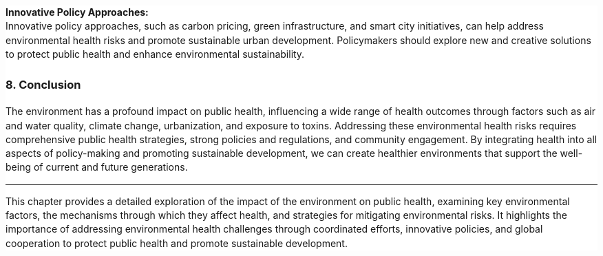 **Innovative Policy Approaches:**  
Innovative policy approaches, such as carbon pricing, green infrastructure, and smart city initiatives, can help address environmental health risks and promote sustainable urban development. Policymakers should explore new and creative solutions to protect public health and enhance environmental sustainability.

### 8. Conclusion

The environment has a profound impact on public health, influencing a wide range of health outcomes through factors such as air and water quality, climate change, urbanization, and exposure to toxins. Addressing these environmental health risks requires comprehensive public health strategies, strong policies and regulations, and community engagement. By integrating health into all aspects of policy-making and promoting sustainable development, we can create healthier environments that support the well-being of current and future generations.

---

This chapter provides a detailed exploration of the impact of the environment on public health, examining key environmental factors, the mechanisms through which they affect health, and strategies for mitigating environmental risks. It highlights the importance of addressing environmental health challenges through coordinated efforts, innovative policies, and global cooperation to protect public health and promote sustainable development.
